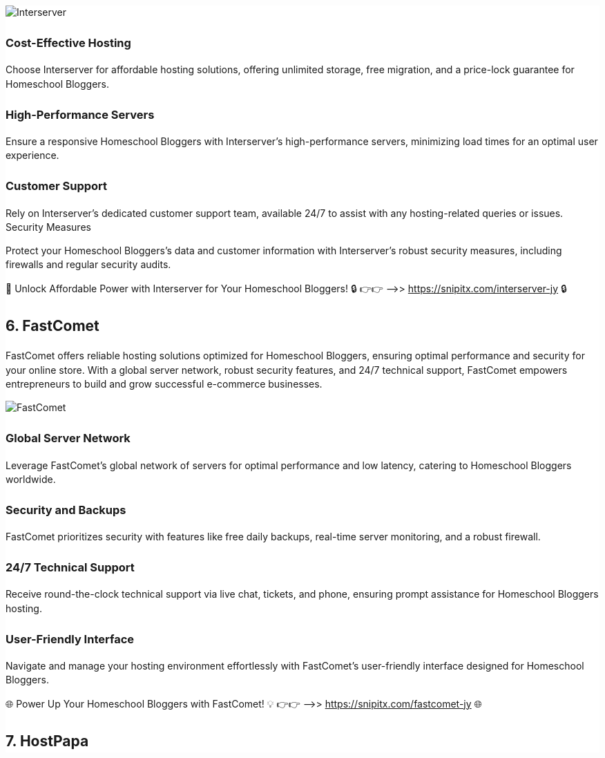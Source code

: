 ![Interserver](https://i.imgur.com/OM5dOEW.jpeg "Interserver Hosting")

### Cost-Effective Hosting
Choose Interserver for affordable hosting solutions, offering unlimited storage, free migration, and a price-lock guarantee for Homeschool Bloggers.

### High-Performance Servers
Ensure a responsive Homeschool Bloggers with Interserver’s high-performance servers, minimizing load times for an optimal user experience.

### Customer Support
Rely on Interserver’s dedicated customer support team, available 24/7 to assist with any hosting-related queries or issues.
Security Measures

Protect your Homeschool Bloggers’s data and customer information with Interserver’s robust security measures, including firewalls and regular security audits.

💸 Unlock Affordable Power with Interserver for Your Homeschool Bloggers! 🔒
👉👉 -->> https://snipitx.com/interserver-jy 🔒

## 6. FastComet

FastComet offers reliable hosting solutions optimized for Homeschool Bloggers, ensuring optimal performance and security for your online store. With a global server network, robust security features, and 24/7 technical support, FastComet empowers entrepreneurs to build and grow successful e-commerce businesses.

![FastComet](https://i.imgur.com/7qgXuWp.png "FastComet Hosting")

### Global Server Network
Leverage FastComet’s global network of servers for optimal performance and low latency, catering to Homeschool Bloggers worldwide.

### Security and Backups
FastComet prioritizes security with features like free daily backups, real-time server monitoring, and a robust firewall.

### 24/7 Technical Support
Receive round-the-clock technical support via live chat, tickets, and phone, ensuring prompt assistance for Homeschool Bloggers hosting.

### User-Friendly Interface
Navigate and manage your hosting environment effortlessly with FastComet’s user-friendly interface designed for Homeschool Bloggers.

🌐 Power Up Your Homeschool Bloggers with FastComet! 💡
👉👉 -->> https://snipitx.com/fastcomet-jy 🌐

## 7. HostPapa
